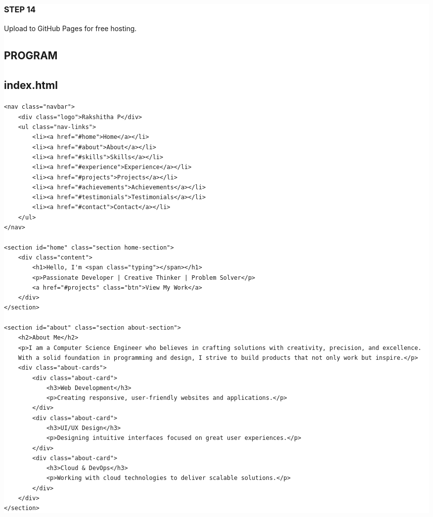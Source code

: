 ### STEP 14
Upload to GitHub Pages for free hosting.

## PROGRAM

## index.html 

<!DOCTYPE html>
<html lang="en">
<head>
    <meta charset="UTF-8">
    <meta name="viewport" content="width=device-width, initial-scale=1.0">
    <title>Rakshitha P - Portfolio</title>
    <link rel="stylesheet" href="style.css">
    <link href="https://fonts.googleapis.com/css2?family=Poppins:wght@300;500;700&display=swap" rel="stylesheet">
</head>
<body>

    <nav class="navbar">
        <div class="logo">Rakshitha P</div>
        <ul class="nav-links">
            <li><a href="#home">Home</a></li>
            <li><a href="#about">About</a></li>
            <li><a href="#skills">Skills</a></li>
            <li><a href="#experience">Experience</a></li>
            <li><a href="#projects">Projects</a></li>
            <li><a href="#achievements">Achievements</a></li>
            <li><a href="#testimonials">Testimonials</a></li>
            <li><a href="#contact">Contact</a></li>
        </ul>
    </nav>

    <section id="home" class="section home-section">
        <div class="content">
            <h1>Hello, I'm <span class="typing"></span></h1>
            <p>Passionate Developer | Creative Thinker | Problem Solver</p>
            <a href="#projects" class="btn">View My Work</a>
        </div>
    </section>

    <section id="about" class="section about-section">
        <h2>About Me</h2>
        <p>I am a Computer Science Engineer who believes in crafting solutions with creativity, precision, and excellence. 
        With a solid foundation in programming and design, I strive to build products that not only work but inspire.</p>
        <div class="about-cards">
            <div class="about-card">
                <h3>Web Development</h3>
                <p>Creating responsive, user-friendly websites and applications.</p>
            </div>
            <div class="about-card">
                <h3>UI/UX Design</h3>
                <p>Designing intuitive interfaces focused on great user experiences.</p>
            </div>
            <div class="about-card">
                <h3>Cloud & DevOps</h3>
                <p>Working with cloud technologies to deliver scalable solutions.</p>
            </div>
        </div>
    </section>
